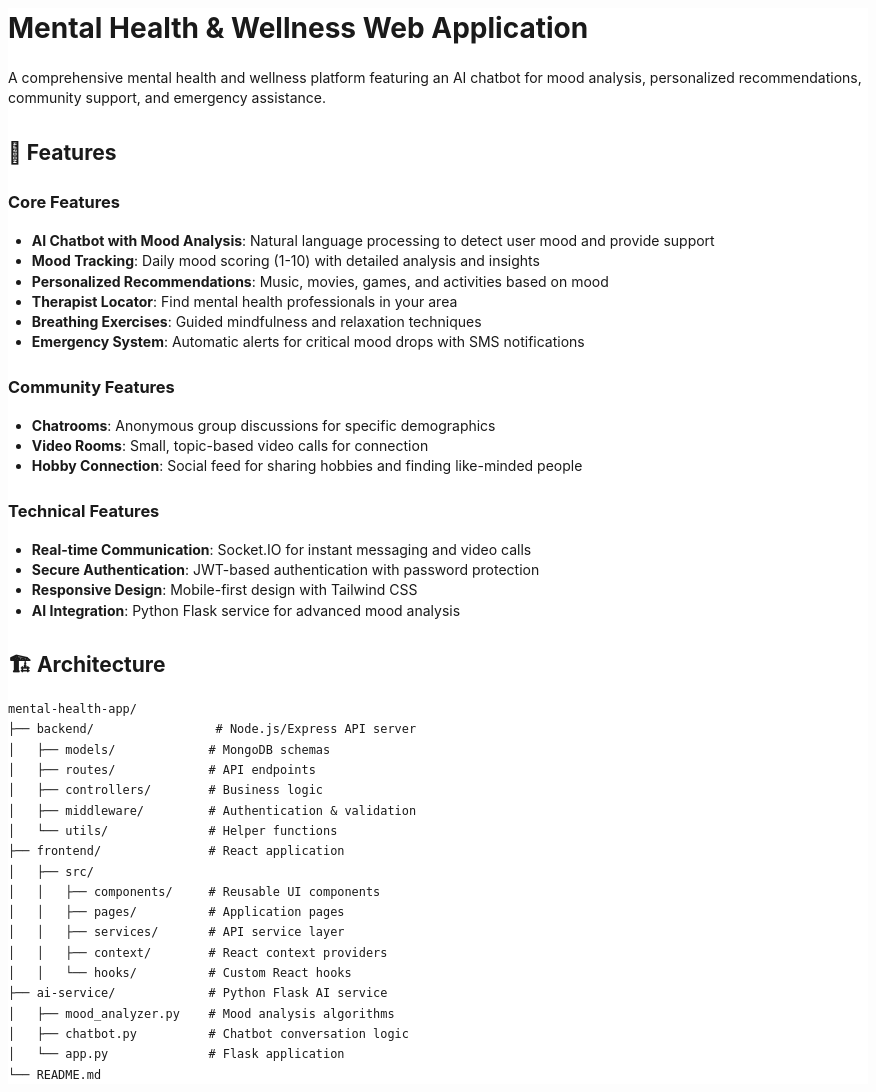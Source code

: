 # Mental Health & Wellness Web Application

A comprehensive mental health and wellness platform featuring an AI chatbot for mood analysis, personalized recommendations, community support, and emergency assistance.

## 🌟 Features

### Core Features
- **AI Chatbot with Mood Analysis**: Natural language processing to detect user mood and provide support
- **Mood Tracking**: Daily mood scoring (1-10) with detailed analysis and insights
- **Personalized Recommendations**: Music, movies, games, and activities based on mood
- **Therapist Locator**: Find mental health professionals in your area
- **Breathing Exercises**: Guided mindfulness and relaxation techniques
- **Emergency System**: Automatic alerts for critical mood drops with SMS notifications

### Community Features
- **Chatrooms**: Anonymous group discussions for specific demographics
- **Video Rooms**: Small, topic-based video calls for connection
- **Hobby Connection**: Social feed for sharing hobbies and finding like-minded people

### Technical Features
- **Real-time Communication**: Socket.IO for instant messaging and video calls
- **Secure Authentication**: JWT-based authentication with password protection
- **Responsive Design**: Mobile-first design with Tailwind CSS
- **AI Integration**: Python Flask service for advanced mood analysis

## 🏗️ Architecture

```
mental-health-app/
├── backend/                 # Node.js/Express API server
│   ├── models/             # MongoDB schemas
│   ├── routes/             # API endpoints
│   ├── controllers/        # Business logic
│   ├── middleware/         # Authentication & validation
│   └── utils/              # Helper functions
├── frontend/               # React application
│   ├── src/
│   │   ├── components/     # Reusable UI components
│   │   ├── pages/          # Application pages
│   │   ├── services/       # API service layer
│   │   ├── context/        # React context providers
│   │   └── hooks/          # Custom React hooks
├── ai-service/             # Python Flask AI service
│   ├── mood_analyzer.py    # Mood analysis algorithms
│   ├── chatbot.py          # Chatbot conversation logic
│   └── app.py              # Flask application
└── README.md
```
